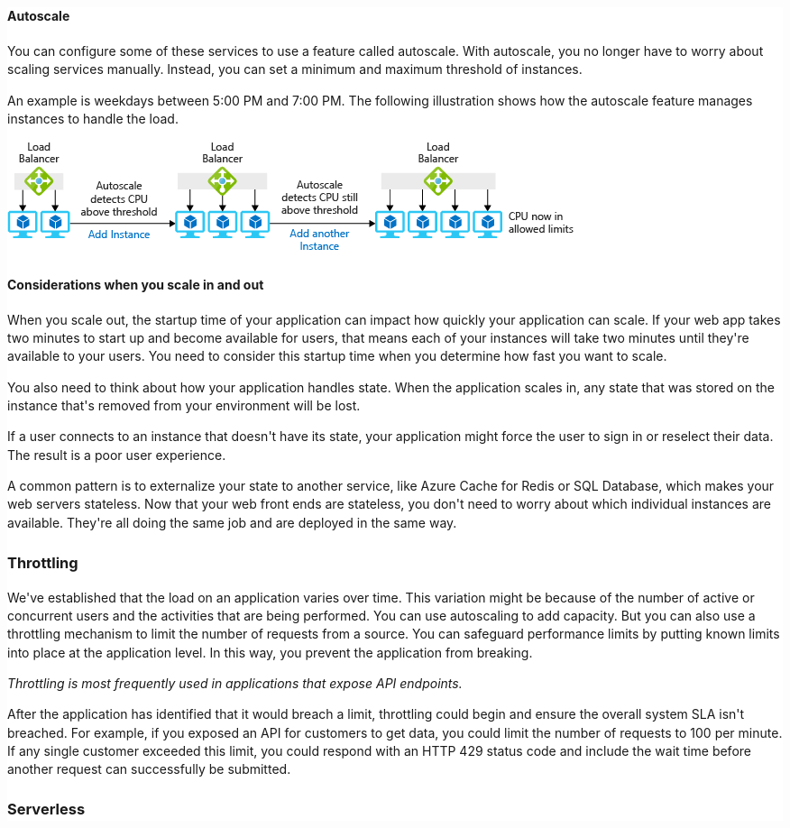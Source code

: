 
#### Autoscale

You can configure some of these services to use a feature called autoscale. With autoscale, you no longer have to worry about scaling services manually. Instead, you can set a minimum and maximum threshold of instances.

An example is weekdays between 5:00 PM and 7:00 PM. The following illustration shows how the autoscale feature manages instances to handle the load.

![](https://github.com/amarnadh19/books/blob/main/images/az_well_arch_24.png?)

#### Considerations when you scale in and out

When you scale out, the startup time of your application can impact how quickly your application can scale. If your web app takes two minutes to start up and become available for users, that means each of your instances will take two minutes until they're available to your users. You need to consider this startup time when you determine how fast you want to scale.

You also need to think about how your application handles state. When the application scales in, any state that was stored on the instance that's removed from your environment will be lost. 

If a user connects to an instance that doesn't have its state, your application might force the user to sign in or reselect their data. The result is a poor user experience. 

A common pattern is to externalize your state to another service, like Azure Cache for Redis or SQL Database, which makes your web servers stateless. Now that your web front ends are stateless, you don't need to worry about which individual instances are available. They're all doing the same job and are deployed in the same way.


### Throttling

We've established that the load on an application varies over time. This variation might be because of the number of active or concurrent users and the activities that are being performed. You can use autoscaling to add capacity. But you can also use a throttling mechanism to limit the number of requests from a source. You can safeguard performance limits by putting known limits into place at the application level. In this way, you prevent the application from breaking. 

*Throttling is most frequently used in applications that expose API endpoints.*

After the application has identified that it would breach a limit, throttling could begin and ensure the overall system SLA isn't breached. For example, if you exposed an API for customers to get data, you could limit the number of requests to 100 per minute. If any single customer exceeded this limit, you could respond with an HTTP 429 status code and include the wait time before another request can successfully be submitted.


### Serverless

